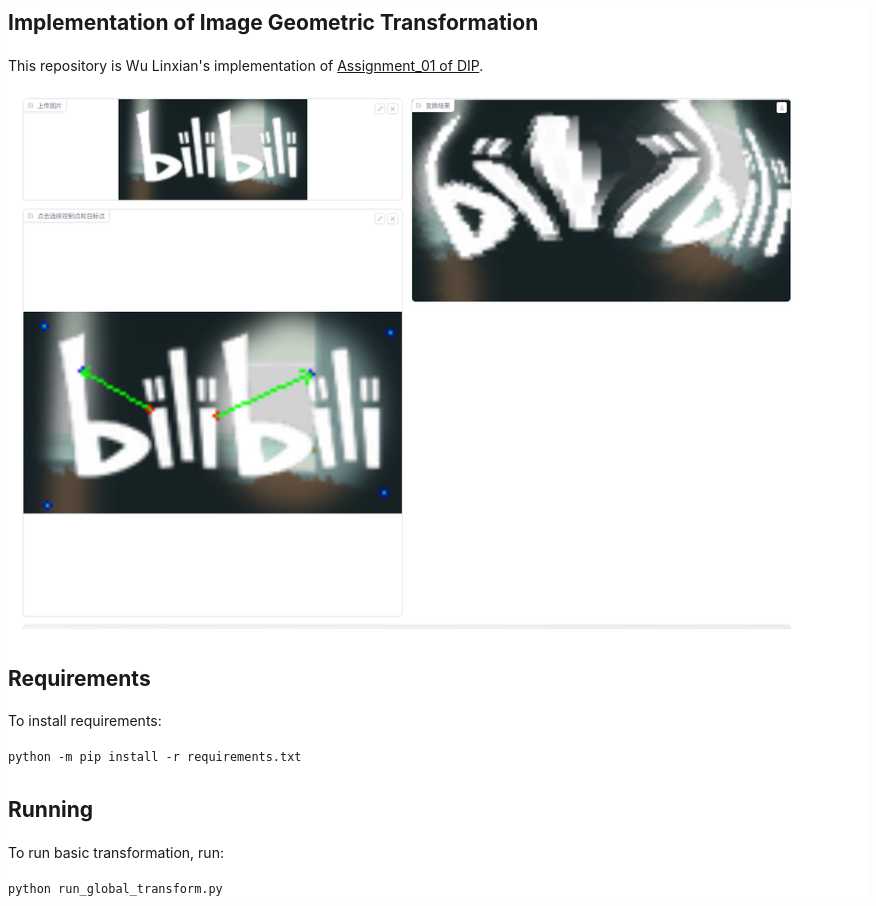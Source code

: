 ## Implementation of Image Geometric Transformation

This repository is Wu Linxian's implementation of [Assignment_01 of DIP](https://github.com/YudongGuo/DIP-Teaching/tree/main/Assignments/01_ImageWarping). 

<img src="pics/DIP_1_.png.png" alt="alt text" width="800">

## Requirements

To install requirements:

```setup
python -m pip install -r requirements.txt
```


## Running

To run basic transformation, run:

```basic
python run_global_transform.py
```
